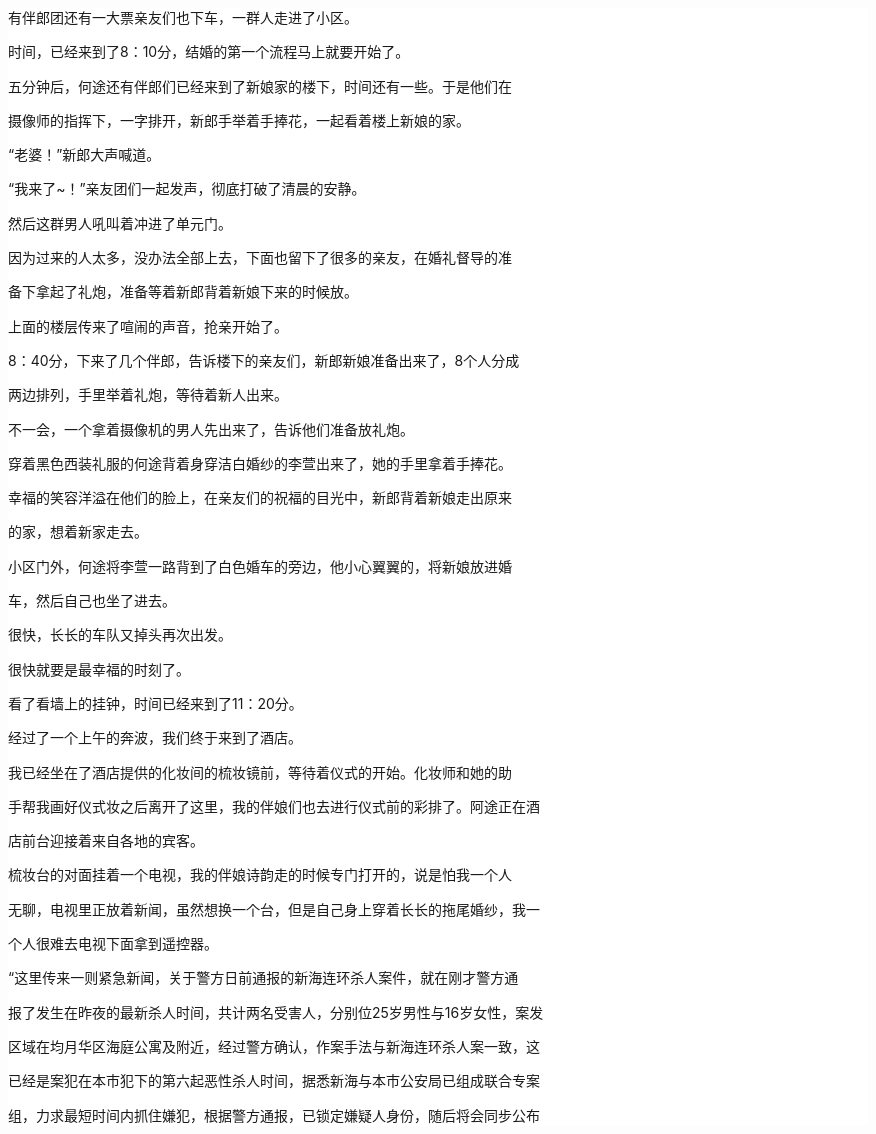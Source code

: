 有伴郎团还有一大票亲友们也下车，一群人走进了小区。

时间，已经来到了8：10分，结婚的第一个流程马上就要开始了。

五分钟后，何途还有伴郎们已经来到了新娘家的楼下，时间还有一些。于是他们在

摄像师的指挥下，一字排开，新郎手举着手捧花，一起看着楼上新娘的家。

“老婆！”新郎大声喊道。

“我来了~！”亲友团们一起发声，彻底打破了清晨的安静。

然后这群男人吼叫着冲进了单元门。

因为过来的人太多，没办法全部上去，下面也留下了很多的亲友，在婚礼督导的准

备下拿起了礼炮，准备等着新郎背着新娘下来的时候放。

上面的楼层传来了喧闹的声音，抢亲开始了。

8：40分，下来了几个伴郎，告诉楼下的亲友们，新郎新娘准备出来了，8个人分成

两边排列，手里举着礼炮，等待着新人出来。

不一会，一个拿着摄像机的男人先出来了，告诉他们准备放礼炮。

穿着黑色西装礼服的何途背着身穿洁白婚纱的李萱出来了，她的手里拿着手捧花。

幸福的笑容洋溢在他们的脸上，在亲友们的祝福的目光中，新郎背着新娘走出原来

的家，想着新家走去。

小区门外，何途将李萱一路背到了白色婚车的旁边，他小心翼翼的，将新娘放进婚

车，然后自己也坐了进去。

很快，长长的车队又掉头再次出发。

很快就要是最幸福的时刻了。

看了看墙上的挂钟，时间已经来到了11：20分。

经过了一个上午的奔波，我们终于来到了酒店。

我已经坐在了酒店提供的化妆间的梳妆镜前，等待着仪式的开始。化妆师和她的助

手帮我画好仪式妆之后离开了这里，我的伴娘们也去进行仪式前的彩排了。阿途正在酒

店前台迎接着来自各地的宾客。

梳妆台的对面挂着一个电视，我的伴娘诗韵走的时候专门打开的，说是怕我一个人

无聊，电视里正放着新闻，虽然想换一个台，但是自己身上穿着长长的拖尾婚纱，我一

个人很难去电视下面拿到遥控器。

“这里传来一则紧急新闻，关于警方日前通报的新海连环杀人案件，就在刚才警方通

报了发生在昨夜的最新杀人时间，共计两名受害人，分别位25岁男性与16岁女性，案发

区域在均月华区海庭公寓及附近，经过警方确认，作案手法与新海连环杀人案一致，这

已经是案犯在本市犯下的第六起恶性杀人时间，据悉新海与本市公安局已组成联合专案

组，力求最短时间内抓住嫌犯，根据警方通报，已锁定嫌疑人身份，随后将会同步公布
